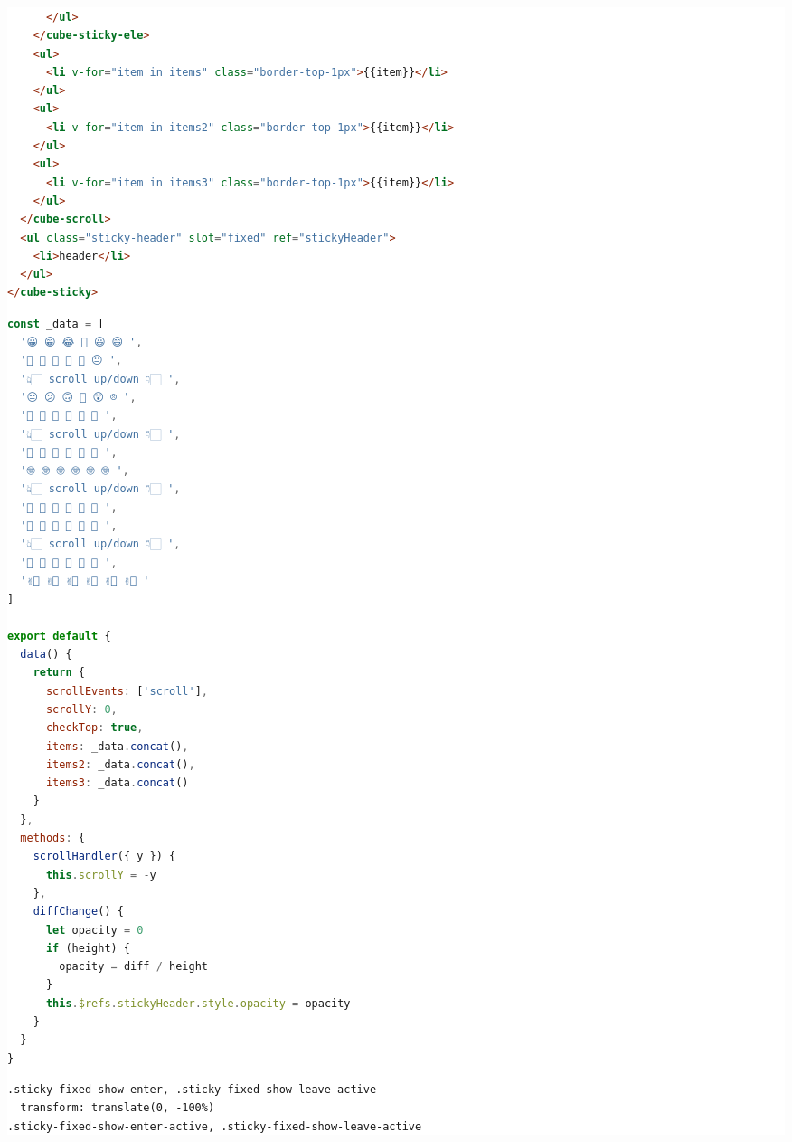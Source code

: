   ```html
        </ul>
      </cube-sticky-ele>
      <ul>
        <li v-for="item in items" class="border-top-1px">{{item}}</li>
      </ul>
      <ul>
        <li v-for="item in items2" class="border-top-1px">{{item}}</li>
      </ul>
      <ul>
        <li v-for="item in items3" class="border-top-1px">{{item}}</li>
      </ul>
    </cube-scroll>
    <ul class="sticky-header" slot="fixed" ref="stickyHeader">
      <li>header</li>
    </ul>
  </cube-sticky>
  ```
  ```js
  const _data = [
    '😀 😁 😂 🤣 😃 😄 ',
    '🙂 🤗 🤩 🤔 🤨 😐 ',
    '👆🏻 scroll up/down 👇🏻 ',
    '😔 😕 🙃 🤑 😲 ☹️ ',
    '🐣 🐣 🐣 🐣 🐣 🐣 ',
    '👆🏻 scroll up/down 👇🏻 ',
    '🐥 🐥 🐥 🐥 🐥 🐥 ',
    '🤓 🤓 🤓 🤓 🤓 🤓 ',
    '👆🏻 scroll up/down 👇🏻 ',
    '🦔 🦔 🦔 🦔 🦔 🦔 ',
    '🙈 🙈 🙈 🙈 🙈 🙈 ',
    '👆🏻 scroll up/down 👇🏻 ',
    '🚖 🚖 🚖 🚖 🚖 🚖 ',
    '✌🏻 ✌🏻 ✌🏻 ✌🏻 ✌🏻 ✌🏻 '
  ]

  export default {
    data() {
      return {
        scrollEvents: ['scroll'],
        scrollY: 0,
        checkTop: true,
        items: _data.concat(),
        items2: _data.concat(),
        items3: _data.concat()
      }
    },
    methods: {
      scrollHandler({ y }) {
        this.scrollY = -y
      },
      diffChange() {
        let opacity = 0
        if (height) {
          opacity = diff / height
        }
        this.$refs.stickyHeader.style.opacity = opacity
      }
    }
  }
  ```
  ```stylus
  .sticky-fixed-show-enter, .sticky-fixed-show-leave-active
    transform: translate(0, -100%)
  .sticky-fixed-show-enter-active, .sticky-fixed-show-leave-active
  ```